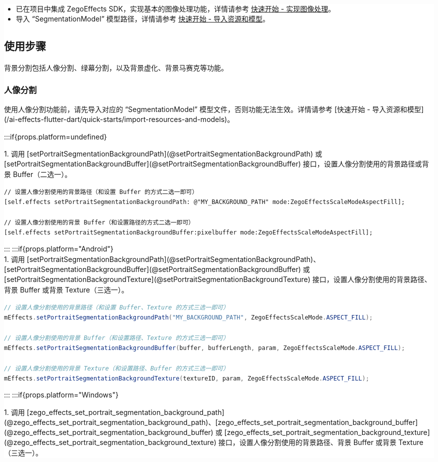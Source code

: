 - 已在项目中集成 ZegoEffects SDK，实现基本的图像处理功能，详情请参考 [快速开始 - 实现图像处理](/ai-effects-flutter-dart/quick-starts/implement-basic-image-processing)。
- 导入 “SegmentationModel” 模型路径，详情请参考 [快速开始 - 导入资源和模型](/ai-effects-flutter-dart/quick-starts/import-resources-and-models)。

## 使用步骤

背景分割包括人像分割、绿幕分割，以及背景虚化、背景马赛克等功能。

### 人像分割

<Warning title="注意">
使用人像分割功能前，请先导入对应的 “SegmentationModel” 模型文件，否则功能无法生效。详情请参考 [快速开始 - 导入资源和模型](/ai-effects-flutter-dart/quick-starts/import-resources-and-models)。
</Warning>

:::if{props.platform=undefined}
<div>
1. 调用 [setPortraitSegmentationBackgroundPath](@setPortraitSegmentationBackgroundPath) 或 [setPortraitSegmentationBackgroundBuffer](@setPortraitSegmentationBackgroundBuffer) 接口，设置人像分割使用的背景路径或背景 Buffer（二选一）。

```objc
// 设置人像分割使用的背景路径（和设置 Buffer 的方式二选一即可）
[self.effects setPortraitSegmentationBackgroundPath: @"MY_BACKGROUND_PATH" mode:ZegoEffectsScaleModeAspectFill];

// 设置人像分割使用的背景 Buffer（和设置路径的方式二选一即可）
[self.effects setPortraitSegmentationBackgroundBuffer:pixelbuffer mode:ZegoEffectsScaleModeAspectFill];
```
</div>
:::
:::if{props.platform="Android"}
<div>
1. 调用 [setPortraitSegmentationBackgroundPath](@setPortraitSegmentationBackgroundPath)、[setPortraitSegmentationBackgroundBuffer](@setPortraitSegmentationBackgroundBuffer) 或 [setPortraitSegmentationBackgroundTexture](@setPortraitSegmentationBackgroundTexture) 接口，设置人像分割使用的背景路径、背景 Buffer 或背景 Texture（三选一）。
</div>

```java
// 设置人像分割使用的背景路径（和设置 Buffer、Texture 的方式三选一即可）
mEffects.setPortraitSegmentationBackgroundPath("MY_BACKGROUND_PATH", ZegoEffectsScaleMode.ASPECT_FILL);

// 设置人像分割使用的背景 Buffer（和设置路径、Texture 的方式三选一即可）
mEffects.setPortraitSegmentationBackgroundBuffer(buffer, bufferLength, param, ZegoEffectsScaleMode.ASPECT_FILL);

// 设置人像分割使用的背景 Texture（和设置路径、Buffer 的方式三选一即可）
mEffects.setPortraitSegmentationBackgroundTexture(textureID, param, ZegoEffectsScaleMode.ASPECT_FILL);
```
:::
:::if{props.platform="Windows"}
<div>
1. 调用 [zego_effects_set_portrait_segmentation_background_path](@zego_effects_set_portrait_segmentation_background_path)、[zego_effects_set_portrait_segmentation_background_buffer](@zego_effects_set_portrait_segmentation_background_buffer) 或 [zego_effects_set_portrait_segmentation_background_texture](@zego_effects_set_portrait_segmentation_background_texture) 接口，设置人像分割使用的背景路径、背景 Buffer 或背景 Texture（三选一）。
</div>
